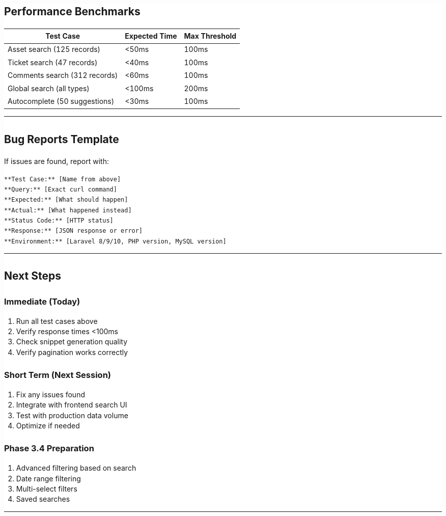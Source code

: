 
## Performance Benchmarks

| Test Case | Expected Time | Max Threshold |
|-----------|---------------|---------------|
| Asset search (125 records) | <50ms | 100ms |
| Ticket search (47 records) | <40ms | 100ms |
| Comments search (312 records) | <60ms | 100ms |
| Global search (all types) | <100ms | 200ms |
| Autocomplete (50 suggestions) | <30ms | 100ms |

---

## Bug Reports Template

If issues are found, report with:

```
**Test Case:** [Name from above]
**Query:** [Exact curl command]
**Expected:** [What should happen]
**Actual:** [What happened instead]
**Status Code:** [HTTP status]
**Response:** [JSON response or error]
**Environment:** [Laravel 8/9/10, PHP version, MySQL version]
```

---

## Next Steps

### Immediate (Today)
1. Run all test cases above
2. Verify response times <100ms
3. Check snippet generation quality
4. Verify pagination works correctly

### Short Term (Next Session)
1. Fix any issues found
2. Integrate with frontend search UI
3. Test with production data volume
4. Optimize if needed

### Phase 3.4 Preparation
1. Advanced filtering based on search
2. Date range filtering
3. Multi-select filters
4. Saved searches

---